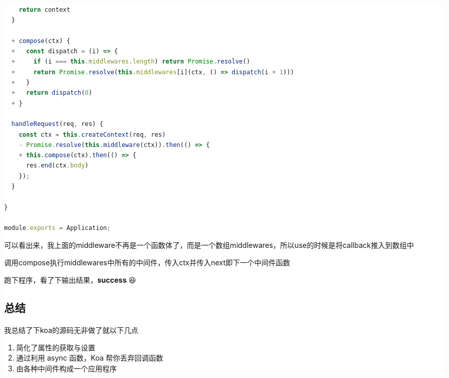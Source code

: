 ```js
    return context
  }

  + compose(ctx) {
  +   const dispatch = (i) => {
  +     if (i === this.middlewares.length) return Promise.resolve()
  +     return Promise.resolve(this.middlewares[i](ctx, () => dispatch(i + 1)))
  +   }
  +   return dispatch(0)
  + }

  handleRequest(req, res) {
    const ctx = this.createContext(req, res)
    - Promise.resolve(this.middleware(ctx)).then(() => {
    + this.compose(ctx).then(() => {
      res.end(ctx.body)
    });
  }

}

module.exports = Application;
```

可以看出来，我上面的middleware不再是一个函数体了，而是一个数组middlewares，所以use的时候是将callback推入到数组中

调用compose执行middlewares中所有的中间件，传入ctx并传入next即下一个中间件函数

跑下程序，看了下输出结果，**success** 😆

## 总结

我总结了下koa的源码无非做了就以下几点

1. 简化了属性的获取与设置
2. 通过利用 async 函数，Koa 帮你丢弃回调函数
3. 由各种中间件构成一个应用程序
